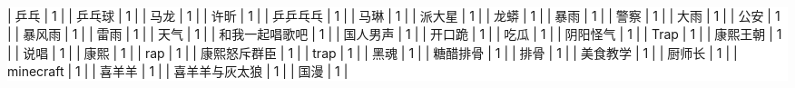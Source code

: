 | 乒乓 | 1 |
| 乒乓球 | 1 |
| 马龙 | 1 |
| 许昕 | 1 |
| 乒乒乓乓 | 1 |
| 马琳 | 1 |
| 派大星 | 1 |
| 龙蟒 | 1 |
| 暴雨 | 1 |
| 警察 | 1 |
| 大雨 | 1 |
| 公安 | 1 |
| 暴风雨 | 1 |
| 雷雨 | 1 |
| 天气 | 1 |
| 和我一起唱歌吧 | 1 |
| 国人男声 | 1 |
| 开口跪 | 1 |
| 吃瓜 | 1 |
| 阴阳怪气 | 1 |
| Trap | 1 |
| 康熙王朝 | 1 |
| 说唱 | 1 |
| 康熙 | 1 |
| rap | 1 |
| 康熙怒斥群臣 | 1 |
| trap | 1 |
| 黑魂 | 1 |
| 糖醋排骨 | 1 |
| 排骨 | 1 |
| 美食教学 | 1 |
| 厨师长 | 1 |
| minecraft | 1 |
| 喜羊羊 | 1 |
| 喜羊羊与灰太狼 | 1 |
| 国漫 | 1 |
